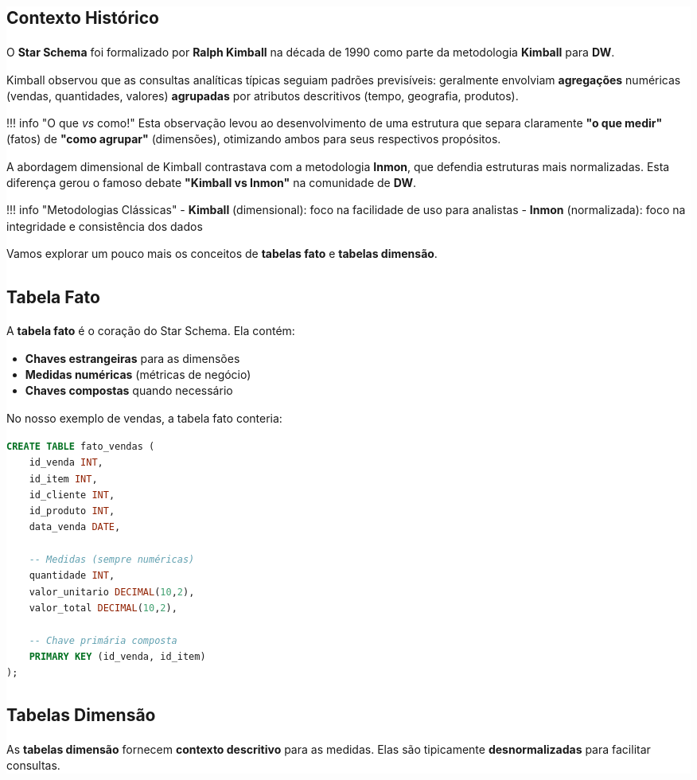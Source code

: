 ## Contexto Histórico

O **Star Schema** foi formalizado por **Ralph Kimball** na década de 1990 como parte da metodologia **Kimball** para **DW**.

Kimball observou que as consultas analíticas típicas seguiam padrões previsíveis: geralmente envolviam **agregações** numéricas (vendas, quantidades, valores) **agrupadas** por atributos descritivos (tempo, geografia, produtos).

!!! info "O que *vs* como!"
    Esta observação levou ao desenvolvimento de uma estrutura que separa claramente **"o que medir"** (fatos) de **"como agrupar"** (dimensões), otimizando ambos para seus respectivos propósitos.

A abordagem dimensional de Kimball contrastava com a metodologia **Inmon**, que defendia estruturas mais normalizadas. Esta diferença gerou o famoso debate **"Kimball vs Inmon"** na comunidade de **DW**.

!!! info "Metodologias Clássicas"
    - **Kimball** (dimensional): foco na facilidade de uso para analistas
    - **Inmon** (normalizada): foco na integridade e consistência dos dados

Vamos explorar um pouco mais os conceitos de **tabelas fato** e **tabelas dimensão**.

## Tabela Fato

A **tabela fato** é o coração do Star Schema. Ela contém:

- **Chaves estrangeiras** para as dimensões
- **Medidas numéricas** (métricas de negócio)
- **Chaves compostas** quando necessário

No nosso exemplo de vendas, a tabela fato conteria:

```sql { .copy }
CREATE TABLE fato_vendas (
    id_venda INT,
    id_item INT,
    id_cliente INT,
    id_produto INT,
    data_venda DATE,
    
    -- Medidas (sempre numéricas)
    quantidade INT,
    valor_unitario DECIMAL(10,2),
    valor_total DECIMAL(10,2),
    
    -- Chave primária composta
    PRIMARY KEY (id_venda, id_item)
);
```

## Tabelas Dimensão

As **tabelas dimensão** fornecem **contexto descritivo** para as medidas. Elas são tipicamente **desnormalizadas** para facilitar consultas.
